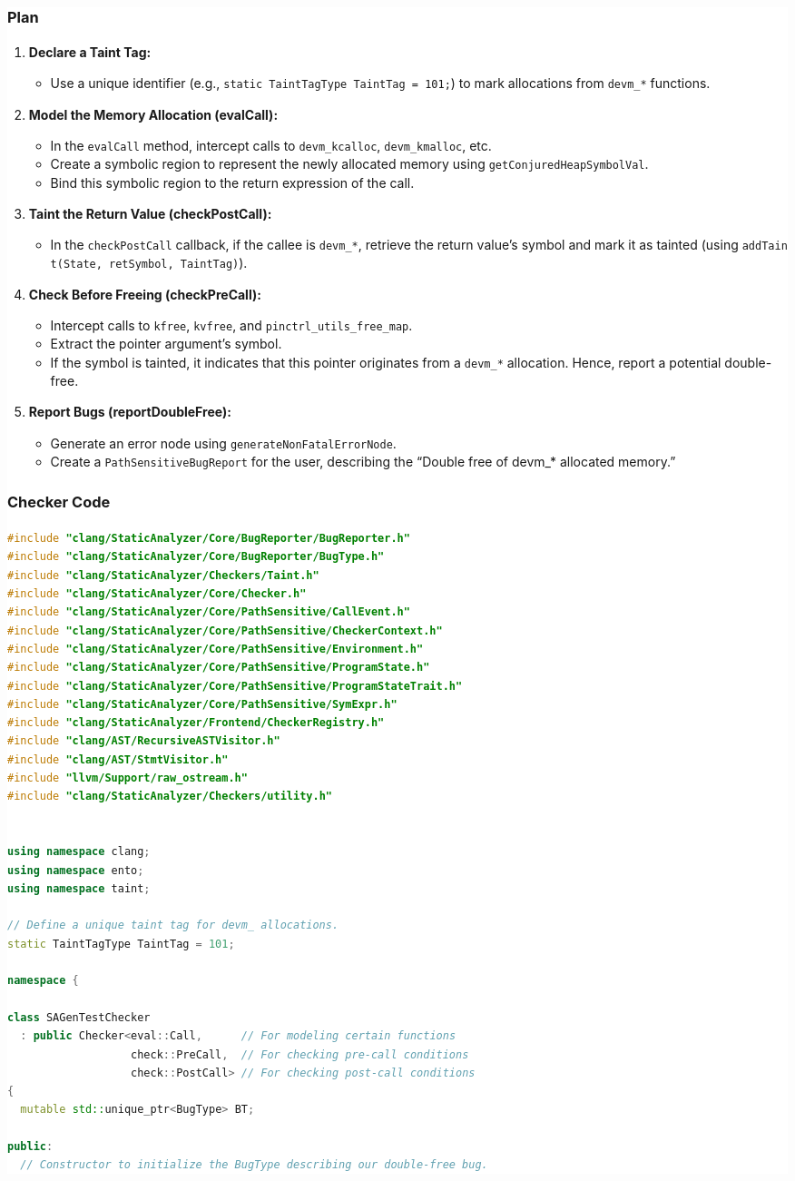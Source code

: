### Plan

1. **Declare a Taint Tag:**
   - Use a unique identifier (e.g., `static TaintTagType TaintTag = 101;`) to mark allocations from `devm_*` functions.

2. **Model the Memory Allocation (evalCall):**
   - In the `evalCall` method, intercept calls to `devm_kcalloc`, `devm_kmalloc`, etc.
   - Create a symbolic region to represent the newly allocated memory using `getConjuredHeapSymbolVal`.
   - Bind this symbolic region to the return expression of the call.

3. **Taint the Return Value (checkPostCall):**
   - In the `checkPostCall` callback, if the callee is `devm_*`, retrieve the return value’s symbol and mark it as tainted (using `addTaint(State, retSymbol, TaintTag)`).

4. **Check Before Freeing (checkPreCall):**
   - Intercept calls to `kfree`, `kvfree`, and `pinctrl_utils_free_map`.
   - Extract the pointer argument’s symbol.
   - If the symbol is tainted, it indicates that this pointer originates from a `devm_*` allocation. Hence, report a potential double-free.

5. **Report Bugs (reportDoubleFree):**
   - Generate an error node using `generateNonFatalErrorNode`.
   - Create a `PathSensitiveBugReport` for the user, describing the “Double free of devm_* allocated memory.”


### Checker Code
```cpp
#include "clang/StaticAnalyzer/Core/BugReporter/BugReporter.h"
#include "clang/StaticAnalyzer/Core/BugReporter/BugType.h"
#include "clang/StaticAnalyzer/Checkers/Taint.h"
#include "clang/StaticAnalyzer/Core/Checker.h"
#include "clang/StaticAnalyzer/Core/PathSensitive/CallEvent.h"
#include "clang/StaticAnalyzer/Core/PathSensitive/CheckerContext.h"
#include "clang/StaticAnalyzer/Core/PathSensitive/Environment.h"
#include "clang/StaticAnalyzer/Core/PathSensitive/ProgramState.h"
#include "clang/StaticAnalyzer/Core/PathSensitive/ProgramStateTrait.h"
#include "clang/StaticAnalyzer/Core/PathSensitive/SymExpr.h"
#include "clang/StaticAnalyzer/Frontend/CheckerRegistry.h"
#include "clang/AST/RecursiveASTVisitor.h"
#include "clang/AST/StmtVisitor.h"
#include "llvm/Support/raw_ostream.h"
#include "clang/StaticAnalyzer/Checkers/utility.h"


using namespace clang;
using namespace ento;
using namespace taint;

// Define a unique taint tag for devm_ allocations.
static TaintTagType TaintTag = 101;

namespace {

class SAGenTestChecker
  : public Checker<eval::Call,      // For modeling certain functions
                   check::PreCall,  // For checking pre-call conditions
                   check::PostCall> // For checking post-call conditions
{
  mutable std::unique_ptr<BugType> BT;

public:
  // Constructor to initialize the BugType describing our double-free bug.
```